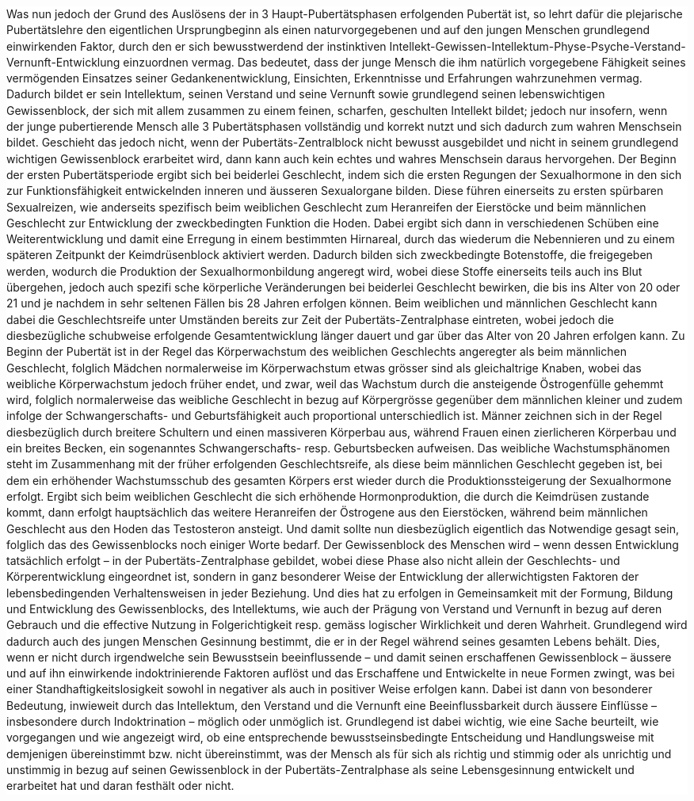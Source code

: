 Was nun jedoch der Grund des Auslösens der in 3 Haupt-Pubertätsphasen erfolgenden Pubertät ist, so lehrt dafür die plejarische Pubertätslehre den eigentlichen Ursprungbeginn als einen naturvorgegebenen und auf den jungen Menschen grundlegend einwirkenden Faktor, durch den er sich bewusstwerdend der instinktiven Intellekt-Gewissen-Intellektum-Physe-Psyche-Verstand-Vernunft-Entwicklung einzuordnen vermag. Das bedeutet, dass der junge Mensch die ihm natürlich vorgegebene Fähigkeit seines vermögenden Einsatzes seiner Gedankenentwicklung, Einsichten, Erkenntnisse und Erfahrungen wahrzunehmen vermag. Dadurch bildet er sein Intellektum, seinen Verstand und seine Vernunft sowie grundlegend seinen lebenswichtigen Gewissenblock, der sich mit allem zusammen zu einem feinen, scharfen, geschulten Intellekt bildet; jedoch nur insofern, wenn der junge pubertierende Mensch alle 3 Pubertätsphasen vollständig und korrekt nutzt und sich dadurch zum wahren Menschsein bildet. Geschieht das jedoch nicht, wenn der Pubertäts-Zentralblock nicht bewusst ausgebildet und nicht in seinem grundlegend wichtigen Gewissenblock erarbeitet wird, dann kann auch kein echtes und wahres Menschsein daraus hervorgehen.
Der Beginn der ersten Pubertätsperiode ergibt sich bei beiderlei Geschlecht, indem sich die ersten Regungen der Sexualhormone in den sich zur Funktionsfähigkeit entwickelnden inneren und äusseren Sexualorgane bilden. Diese führen einerseits zu ersten spürbaren Sexualreizen, wie anderseits spezifisch beim weiblichen Geschlecht zum Heranreifen der Eierstöcke und beim männlichen Geschlecht zur Entwicklung der zweckbedingten Funktion die Hoden. Dabei ergibt sich dann in verschiedenen Schüben eine Weiterentwicklung und damit eine Erregung in einem bestimmten Hirnareal, durch das wiederum die Nebennieren und zu einem späteren Zeitpunkt der Keimdrüsenblock aktiviert werden. Dadurch bilden sich zweckbedingte Botenstoffe, die freigegeben werden, wodurch die Produktion der Sexualhormonbildung angeregt wird, wobei diese Stoffe einerseits teils auch ins Blut übergehen, jedoch auch spezifi sche körperliche Veränderungen bei beiderlei Geschlecht bewirken, die bis ins Alter von 20 oder 21 und je nachdem in sehr seltenen Fällen bis 28 Jahren erfolgen können. Beim weiblichen und männlichen Geschlecht kann dabei die Geschlechtsreife unter Umständen bereits zur Zeit der Pubertäts-Zentralphase eintreten, wobei jedoch die diesbezügliche schubweise erfolgende Gesamtentwicklung länger dauert und gar über das Alter von 20 Jahren erfolgen kann.
Zu Beginn der Pubertät ist in der Regel das Körperwachstum des weiblichen Geschlechts angeregter als beim männlichen Geschlecht, folglich Mädchen normalerweise im Körperwachstum etwas grösser sind als gleichaltrige Knaben, wobei das weibliche Körperwachstum jedoch früher endet, und zwar, weil das Wachstum durch die ansteigende Östrogenfülle gehemmt wird, folglich normalerweise das weibliche Geschlecht in bezug auf Körpergrösse gegenüber dem männlichen kleiner und zudem infolge der Schwangerschafts- und Geburtsfähigkeit auch proportional unterschiedlich ist. Männer zeichnen sich in der Regel diesbezüglich durch breitere Schultern und einen massiveren Körperbau aus, während Frauen einen zierlicheren Körperbau und ein breites Becken, ein sogenanntes Schwangerschafts- resp. Geburtsbecken aufweisen.
Das weibliche Wachstumsphänomen steht im Zusammenhang mit der früher erfolgenden Geschlechtsreife, als diese beim männlichen Geschlecht gegeben ist, bei dem ein erhöhender Wachstumsschub des gesamten Körpers erst wieder durch die Produktionssteigerung der Sexualhormone erfolgt. Ergibt sich beim weiblichen Geschlecht die sich erhöhende Hormonproduktion, die durch die Keimdrüsen zustande kommt, dann erfolgt hauptsächlich das weitere Heranreifen der Östrogene aus den Eierstöcken, während beim männlichen Geschlecht aus den Hoden das Testosteron ansteigt. Und damit sollte nun diesbezüglich eigentlich das Notwendige gesagt sein, folglich das des Gewissenblocks noch einiger Worte bedarf.
Der Gewissenblock des Menschen wird – wenn dessen Entwicklung tatsächlich erfolgt – in der Pubertäts-Zentralphase gebildet, wobei diese Phase also nicht allein der Geschlechts- und Körperentwicklung eingeordnet ist, sondern in ganz besonderer Weise der Entwicklung der allerwichtigsten Faktoren der lebensbedingenden Verhaltensweisen in jeder Beziehung. Und dies hat zu erfolgen in Gemeinsamkeit mit der Formung, Bildung und Entwicklung des Gewissenblocks, des Intellektums, wie auch der Prägung von Verstand und Vernunft in bezug auf deren Gebrauch und die effective Nutzung in Folgerichtigkeit resp. gemäss logischer Wirklichkeit und deren Wahrheit. Grundlegend wird dadurch auch des jungen Menschen Gesinnung bestimmt, die er in der Regel während seines gesamten Lebens behält. Dies, wenn er nicht durch irgendwelche sein Bewusstsein beeinflussende – und damit seinen erschaffenen Gewissenblock – äussere und auf ihn einwirkende indoktrinierende Faktoren auflöst und das Erschaffene und Entwickelte in neue Formen zwingt, was bei einer Standhaftigkeitslosigkeit sowohl in negativer als auch in positiver Weise erfolgen kann. Dabei ist dann von besonderer Bedeutung, inwieweit durch das Intellektum, den Verstand und die Vernunft eine Beeinflussbarkeit durch äussere Einflüsse – insbesondere durch Indoktrination – möglich oder unmöglich ist. Grundlegend ist dabei wichtig, wie eine Sache beurteilt, wie vorgegangen und wie angezeigt wird, ob eine entsprechende bewusstseinsbedingte Entscheidung und Handlungsweise mit demjenigen übereinstimmt bzw. nicht übereinstimmt, was der Mensch als für sich als richtig und stimmig oder als unrichtig und unstimmig in bezug auf seinen Gewissenblock in der Pubertäts-Zentralphase als seine Lebensgesinnung entwickelt und erarbeitet hat und daran festhält oder nicht.